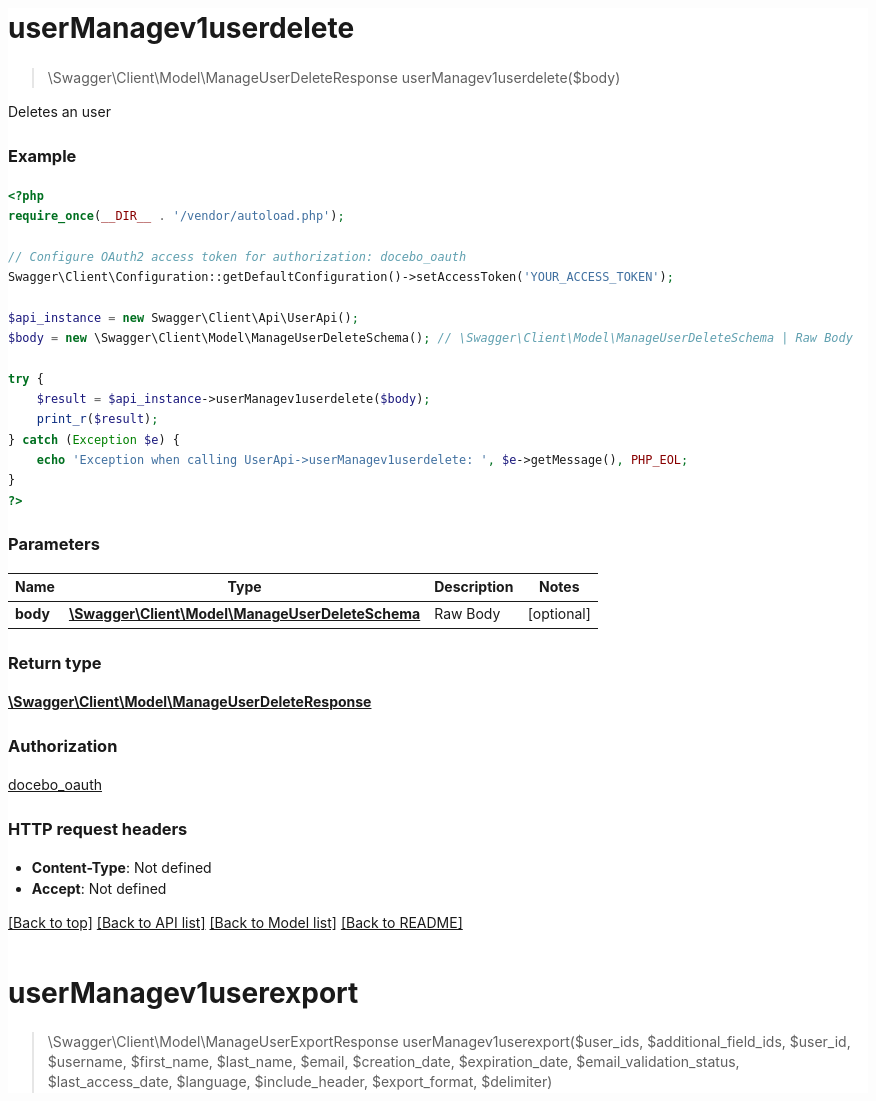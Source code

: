 # **userManagev1userdelete**
> \Swagger\Client\Model\ManageUserDeleteResponse userManagev1userdelete($body)

Deletes an user



### Example
```php
<?php
require_once(__DIR__ . '/vendor/autoload.php');

// Configure OAuth2 access token for authorization: docebo_oauth
Swagger\Client\Configuration::getDefaultConfiguration()->setAccessToken('YOUR_ACCESS_TOKEN');

$api_instance = new Swagger\Client\Api\UserApi();
$body = new \Swagger\Client\Model\ManageUserDeleteSchema(); // \Swagger\Client\Model\ManageUserDeleteSchema | Raw Body

try {
    $result = $api_instance->userManagev1userdelete($body);
    print_r($result);
} catch (Exception $e) {
    echo 'Exception when calling UserApi->userManagev1userdelete: ', $e->getMessage(), PHP_EOL;
}
?>
```

### Parameters

Name | Type | Description  | Notes
------------- | ------------- | ------------- | -------------
 **body** | [**\Swagger\Client\Model\ManageUserDeleteSchema**](../Model/\Swagger\Client\Model\ManageUserDeleteSchema.md)| Raw Body | [optional]

### Return type

[**\Swagger\Client\Model\ManageUserDeleteResponse**](../Model/ManageUserDeleteResponse.md)

### Authorization

[docebo_oauth](../../README.md#docebo_oauth)

### HTTP request headers

 - **Content-Type**: Not defined
 - **Accept**: Not defined

[[Back to top]](#) [[Back to API list]](../../README.md#documentation-for-api-endpoints) [[Back to Model list]](../../README.md#documentation-for-models) [[Back to README]](../../README.md)

# **userManagev1userexport**
> \Swagger\Client\Model\ManageUserExportResponse userManagev1userexport($user_ids, $additional_field_ids, $user_id, $username, $first_name, $last_name, $email, $creation_date, $expiration_date, $email_validation_status, $last_access_date, $language, $include_header, $export_format, $delimiter)
